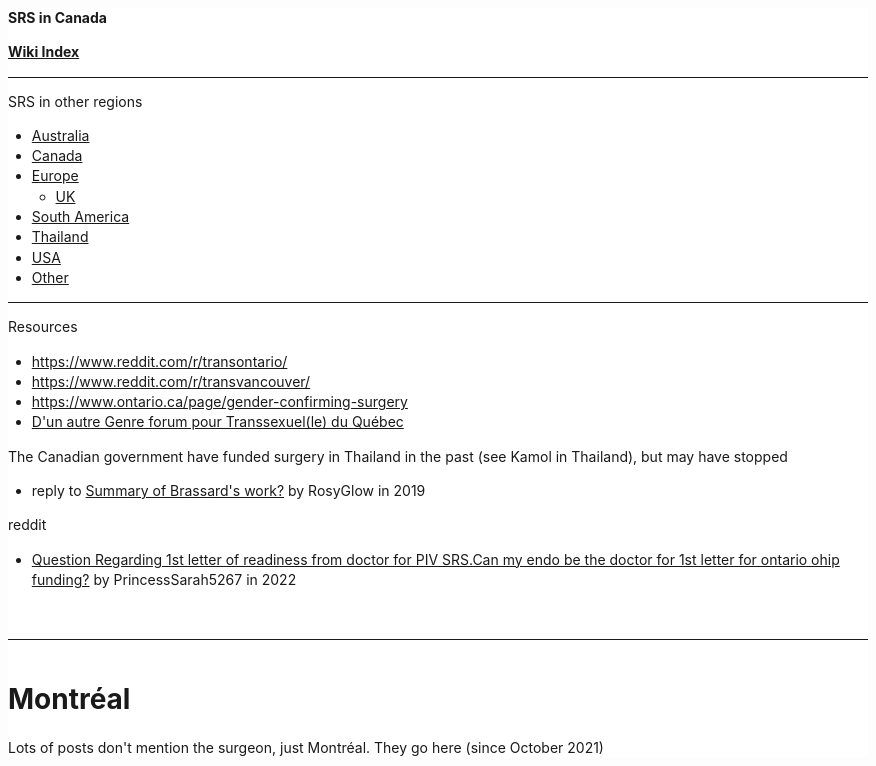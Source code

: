 **SRS in Canada**

**[Wiki Index](https://github.com/zp100/Transgender_Surgeries/blob/main/wiki/r/TransWiki/wiki/index/content.md)**

---

SRS in other regions

* [Australia](https://github.com/zp100/Transgender_Surgeries/blob/main/wiki/r/TransSurgeriesWiki/wiki/srs/australia/content.md)
* [Canada](https://github.com/zp100/Transgender_Surgeries/blob/main/wiki/r/TransSurgeriesWiki/wiki/srs/canada/content.md)
* [Europe](https://github.com/zp100/Transgender_Surgeries/blob/main/wiki/r/TransSurgeriesWiki/wiki/srs/europe/content.md)
    * [UK](https://github.com/zp100/Transgender_Surgeries/blob/main/wiki/r/TransSurgeriesWiki/wiki/srs/uk/content.md)
* [South America](https://github.com/zp100/Transgender_Surgeries/blob/main/wiki/r/TransSurgeriesWiki/wiki/srs/south-america/content.md)
* [Thailand](https://github.com/zp100/Transgender_Surgeries/blob/main/wiki/r/TransSurgeriesWiki/wiki/srs/thailand/content.md)
* [USA](https://github.com/zp100/Transgender_Surgeries/blob/main/wiki/r/TransSurgeriesWiki/wiki/srs/usa/content.md)
* [Other](https://github.com/zp100/Transgender_Surgeries/blob/main/wiki/r/TransSurgeriesWiki/wiki/srs/other/content.md)

---

Resources

* https://www.reddit.com/r/transontario/
* https://www.reddit.com/r/transvancouver/
* https://www.ontario.ca/page/gender-confirming-surgery
* [D'un autre Genre forum pour Transsexuel(le) du Québec](http://dunautregenre.xooit.com/index.php)

The Canadian government have funded surgery in Thailand in the past (see Kamol in Thailand), but may have stopped

* reply to [Summary of Brassard's work?](https://github.com/zp100/Transgender_Surgeries/blob/main/posts/r/Transgender_Surgeries/comments/eex818/summary_of_brassards_work/content.html#fbx6dcy) by RosyGlow in 2019

reddit

* [Question Regarding 1st letter of readiness from doctor for PIV SRS.Can my endo be the doctor for 1st letter for ontario ohip funding?](https://github.com/zp100/Transgender_Surgeries/blob/main/posts/r/Transgender_Surgeries/comments/s67ghm/question_regarding_1st_letter_of_readiness_from/content.html) by PrincessSarah5267 in 2022

<br />

---

# Montréal

Lots of posts don't mention the surgeon, just Montréal. They go here (since October 2021)
